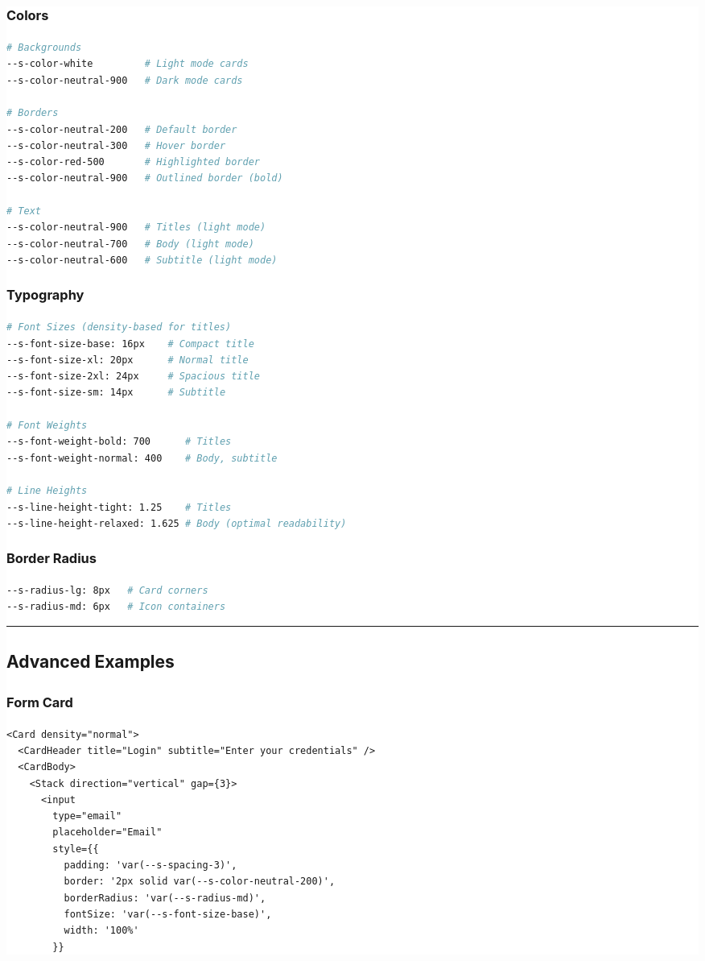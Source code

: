 ### Colors

```bash
# Backgrounds
--s-color-white         # Light mode cards
--s-color-neutral-900   # Dark mode cards

# Borders
--s-color-neutral-200   # Default border
--s-color-neutral-300   # Hover border
--s-color-red-500       # Highlighted border
--s-color-neutral-900   # Outlined border (bold)

# Text
--s-color-neutral-900   # Titles (light mode)
--s-color-neutral-700   # Body (light mode)
--s-color-neutral-600   # Subtitle (light mode)
```

### Typography

```bash
# Font Sizes (density-based for titles)
--s-font-size-base: 16px    # Compact title
--s-font-size-xl: 20px      # Normal title
--s-font-size-2xl: 24px     # Spacious title
--s-font-size-sm: 14px      # Subtitle

# Font Weights
--s-font-weight-bold: 700      # Titles
--s-font-weight-normal: 400    # Body, subtitle

# Line Heights
--s-line-height-tight: 1.25    # Titles
--s-line-height-relaxed: 1.625 # Body (optimal readability)
```

### Border Radius

```bash
--s-radius-lg: 8px   # Card corners
--s-radius-md: 6px   # Icon containers
```

---

## Advanced Examples

### Form Card

```tsx
<Card density="normal">
  <CardHeader title="Login" subtitle="Enter your credentials" />
  <CardBody>
    <Stack direction="vertical" gap={3}>
      <input 
        type="email" 
        placeholder="Email"
        style={{
          padding: 'var(--s-spacing-3)',
          border: '2px solid var(--s-color-neutral-200)',
          borderRadius: 'var(--s-radius-md)',
          fontSize: 'var(--s-font-size-base)',
          width: '100%'
        }}
```
